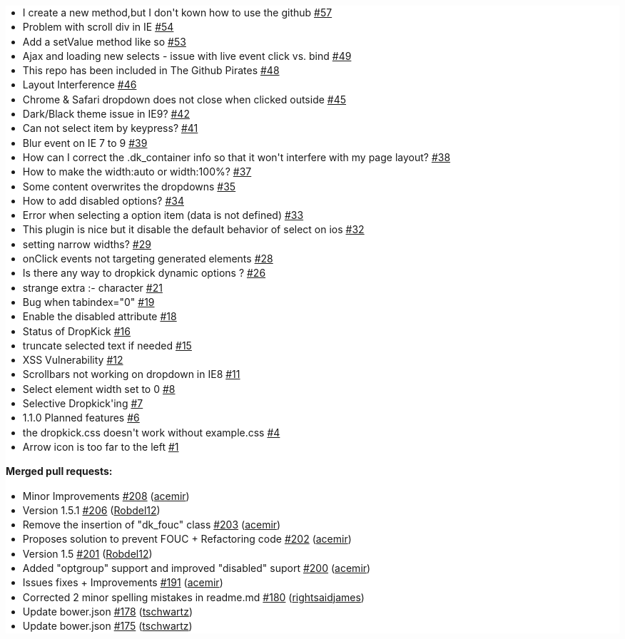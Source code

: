 - I create a new method,but I don't kown how to use the github  [\#57](https://github.com/Robdel12/DropKick/issues/57)
- Problem with scroll div in IE [\#54](https://github.com/Robdel12/DropKick/issues/54)
- Add a setValue method like so [\#53](https://github.com/Robdel12/DropKick/issues/53)
- Ajax and loading new selects - issue with live event click vs. bind [\#49](https://github.com/Robdel12/DropKick/issues/49)
- This repo has been included in The Github Pirates [\#48](https://github.com/Robdel12/DropKick/issues/48)
- Layout Interference [\#46](https://github.com/Robdel12/DropKick/issues/46)
- Chrome & Safari dropdown does not close when clicked outside [\#45](https://github.com/Robdel12/DropKick/issues/45)
- Dark/Black theme issue in IE9? [\#42](https://github.com/Robdel12/DropKick/issues/42)
- Can not select item by keypress? [\#41](https://github.com/Robdel12/DropKick/issues/41)
- Blur event on IE 7 to 9 [\#39](https://github.com/Robdel12/DropKick/issues/39)
- How can I correct the .dk\_container info so that it won't interfere with my page layout? [\#38](https://github.com/Robdel12/DropKick/issues/38)
- How to make the width:auto or width:100%? [\#37](https://github.com/Robdel12/DropKick/issues/37)
- Some content overwrites the dropdowns [\#35](https://github.com/Robdel12/DropKick/issues/35)
- How to add disabled options? [\#34](https://github.com/Robdel12/DropKick/issues/34)
- Error when selecting a option item \(data is not defined\) [\#33](https://github.com/Robdel12/DropKick/issues/33)
- This plugin is nice but it disable the default behavior of select on ios [\#32](https://github.com/Robdel12/DropKick/issues/32)
- setting narrow widths? [\#29](https://github.com/Robdel12/DropKick/issues/29)
- onClick events not targeting generated elements [\#28](https://github.com/Robdel12/DropKick/issues/28)
- Is there any way to dropkick dynamic options ? [\#26](https://github.com/Robdel12/DropKick/issues/26)
- strange extra :- character  [\#21](https://github.com/Robdel12/DropKick/issues/21)
- Bug when tabindex="0" [\#19](https://github.com/Robdel12/DropKick/issues/19)
- Enable the disabled attribute [\#18](https://github.com/Robdel12/DropKick/issues/18)
- Status of DropKick [\#16](https://github.com/Robdel12/DropKick/issues/16)
- truncate selected text if needed [\#15](https://github.com/Robdel12/DropKick/issues/15)
- XSS Vulnerability [\#12](https://github.com/Robdel12/DropKick/issues/12)
- Scrollbars not working on dropdown in IE8 [\#11](https://github.com/Robdel12/DropKick/issues/11)
- Select element width set to 0 [\#8](https://github.com/Robdel12/DropKick/issues/8)
- Selective Dropkick'ing [\#7](https://github.com/Robdel12/DropKick/issues/7)
- 1.1.0 Planned features [\#6](https://github.com/Robdel12/DropKick/issues/6)
- the dropkick.css doesn't work without example.css [\#4](https://github.com/Robdel12/DropKick/issues/4)
- Arrow icon is too far to the left [\#1](https://github.com/Robdel12/DropKick/issues/1)

**Merged pull requests:**

- Minor Improvements [\#208](https://github.com/Robdel12/DropKick/pull/208) ([acemir](https://github.com/acemir))
- Version 1.5.1 [\#206](https://github.com/Robdel12/DropKick/pull/206) ([Robdel12](https://github.com/Robdel12))
- Remove the insertion of "dk\_fouc" class [\#203](https://github.com/Robdel12/DropKick/pull/203) ([acemir](https://github.com/acemir))
- Proposes solution to prevent FOUC + Refactoring code [\#202](https://github.com/Robdel12/DropKick/pull/202) ([acemir](https://github.com/acemir))
- Version 1.5 [\#201](https://github.com/Robdel12/DropKick/pull/201) ([Robdel12](https://github.com/Robdel12))
- Added "optgroup" support and improved "disabled" suport [\#200](https://github.com/Robdel12/DropKick/pull/200) ([acemir](https://github.com/acemir))
- Issues fixes + Improvements [\#191](https://github.com/Robdel12/DropKick/pull/191) ([acemir](https://github.com/acemir))
- Corrected 2 minor spelling mistakes in readme.md [\#180](https://github.com/Robdel12/DropKick/pull/180) ([rightsaidjames](https://github.com/rightsaidjames))
- Update bower.json [\#178](https://github.com/Robdel12/DropKick/pull/178) ([tschwartz](https://github.com/tschwartz))
- Update bower.json [\#175](https://github.com/Robdel12/DropKick/pull/175) ([tschwartz](https://github.com/tschwartz))